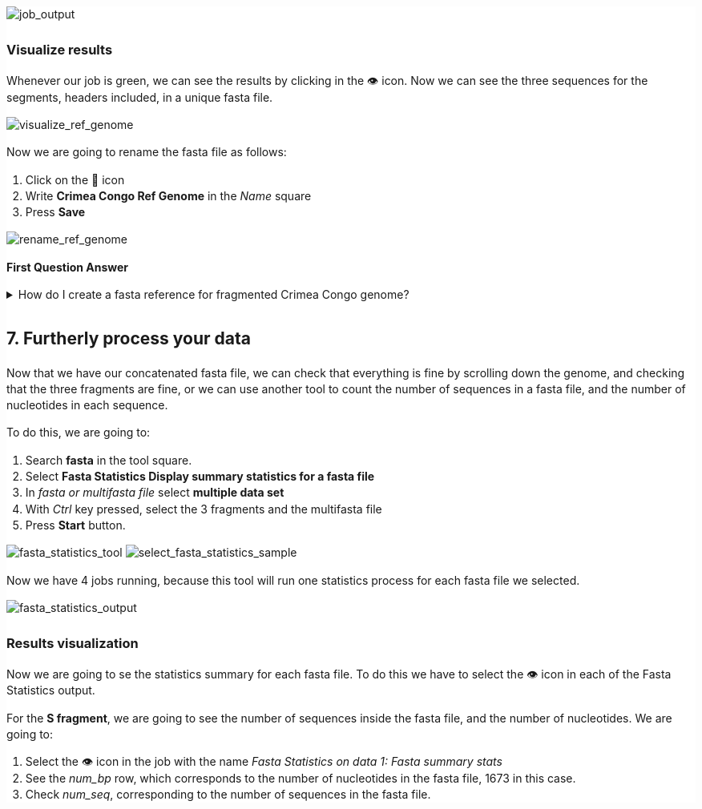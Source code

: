 <img src="images/job_output.png" alt="job_output" width="700"/>

### Visualize results

Whenever our job is green, we can see the results by clicking in the :eye: icon. Now we can see the three sequences for the segments, headers included, in a unique fasta file.

<img src="images/visualize_ref_genome.png" alt="visualize_ref_genome" width="700"/>

Now we are going to rename the fasta file as follows:

1. Click on the :pencil: icon
2. Write **Crimea Congo Ref Genome** in the *Name* square
3. Press **Save**

<img src="images/rename_ref_genome.png" alt="rename_ref_genome" width="700"/>

**First Question Answer**
<details><summary>How do I create a fasta reference for fragmented Crimea Congo genome?</summary></details>

## 7. Furtherly process your data

Now that we have our concatenated fasta file, we can check that everything is fine by scrolling down the genome, and checking that the three fragments are fine, or we can use another tool to count the number of sequences in a fasta file, and the number of nucleotides in each sequence.

To do this, we are going to:

1. Search **fasta** in the tool square.
2. Select **Fasta Statistics Display summary statistics for a fasta file**
3. In *fasta or multifasta file* select **multiple data set**
4. With *Ctrl* key pressed, select the 3 fragments and the multifasta file
5. Press **Start** button.

<img src="images/fasta_statistics_tool.png" alt="fasta_statistics_tool" width="700"/>
<img src="images/select_fasta_statistics_sample.png" alt="select_fasta_statistics_sample" width="700"/>

Now we have 4 jobs running, because this tool will run one statistics process for each fasta file we selected.

<img src="images/fasta_statistics_output.png" alt="fasta_statistics_output" width="700"/>

### Results visualization

Now we are going to se the statistics summary for each fasta file. To do this we have to select the :eye: icon in each of the Fasta Statistics output.

For the **S fragment**, we are going to see the number of sequences inside the fasta file, and the number of nucleotides. We are going to:

1. Select the :eye: icon in the job with the name *Fasta Statistics on data 1: Fasta summary stats*
2. See the *num_bp* row, which corresponds to the number of nucleotides in the fasta file, 1673 in this case.
3. Check *num_seq*, corresponding to the number of sequences in the fasta file.
